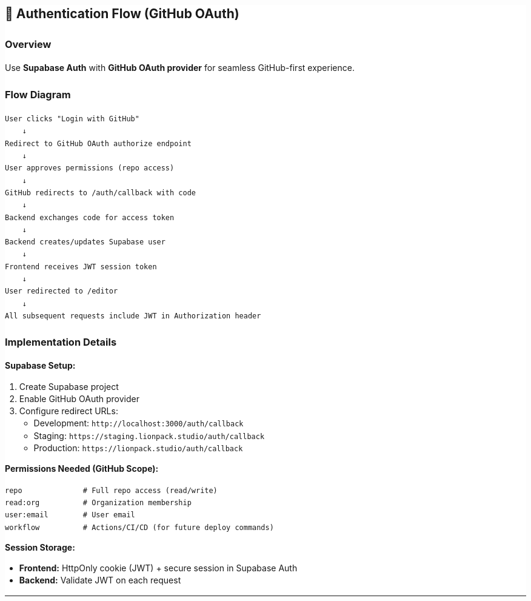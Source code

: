 
## 🔐 Authentication Flow (GitHub OAuth)

### Overview

Use **Supabase Auth** with **GitHub OAuth provider** for seamless GitHub-first experience.

### Flow Diagram

```
User clicks "Login with GitHub"
    ↓
Redirect to GitHub OAuth authorize endpoint
    ↓
User approves permissions (repo access)
    ↓
GitHub redirects to /auth/callback with code
    ↓
Backend exchanges code for access token
    ↓
Backend creates/updates Supabase user
    ↓
Frontend receives JWT session token
    ↓
User redirected to /editor
    ↓
All subsequent requests include JWT in Authorization header
```

### Implementation Details

**Supabase Setup:**

1. Create Supabase project
2. Enable GitHub OAuth provider
3. Configure redirect URLs:
   - Development: `http://localhost:3000/auth/callback`
   - Staging: `https://staging.lionpack.studio/auth/callback`
   - Production: `https://lionpack.studio/auth/callback`

**Permissions Needed (GitHub Scope):**

```
repo              # Full repo access (read/write)
read:org          # Organization membership
user:email        # User email
workflow          # Actions/CI/CD (for future deploy commands)
```

**Session Storage:**

- **Frontend:** HttpOnly cookie (JWT) + secure session in Supabase Auth
- **Backend:** Validate JWT on each request

---
